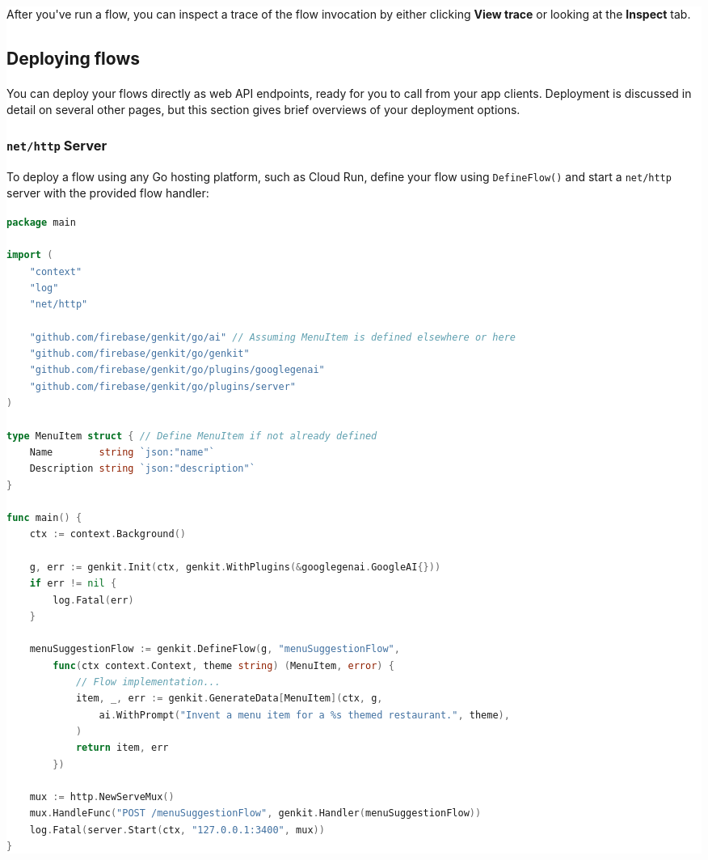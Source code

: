 After you've run a flow, you can inspect a trace of the flow invocation by
either clicking **View trace** or looking at the **Inspect** tab.

## Deploying flows

You can deploy your flows directly as web API endpoints, ready for you to call
from your app clients. Deployment is discussed in detail on several other pages,
but this section gives brief overviews of your deployment options.

### `net/http` Server

To deploy a flow using any Go hosting platform, such as Cloud Run, define
your flow using `DefineFlow()` and start a `net/http` server with the provided
flow handler:

```go
package main

import (
	"context"
	"log"
	"net/http"

	"github.com/firebase/genkit/go/ai" // Assuming MenuItem is defined elsewhere or here
	"github.com/firebase/genkit/go/genkit"
	"github.com/firebase/genkit/go/plugins/googlegenai"
	"github.com/firebase/genkit/go/plugins/server"
)

type MenuItem struct { // Define MenuItem if not already defined
	Name        string `json:"name"`
	Description string `json:"description"`
}

func main() {
	ctx := context.Background()

	g, err := genkit.Init(ctx, genkit.WithPlugins(&googlegenai.GoogleAI{}))
	if err != nil {
		log.Fatal(err)
	}

	menuSuggestionFlow := genkit.DefineFlow(g, "menuSuggestionFlow",
		func(ctx context.Context, theme string) (MenuItem, error) {
			// Flow implementation...
			item, _, err := genkit.GenerateData[MenuItem](ctx, g,
				ai.WithPrompt("Invent a menu item for a %s themed restaurant.", theme),
			)
			return item, err
		})

	mux := http.NewServeMux()
	mux.HandleFunc("POST /menuSuggestionFlow", genkit.Handler(menuSuggestionFlow))
	log.Fatal(server.Start(ctx, "127.0.0.1:3400", mux))
}
```
